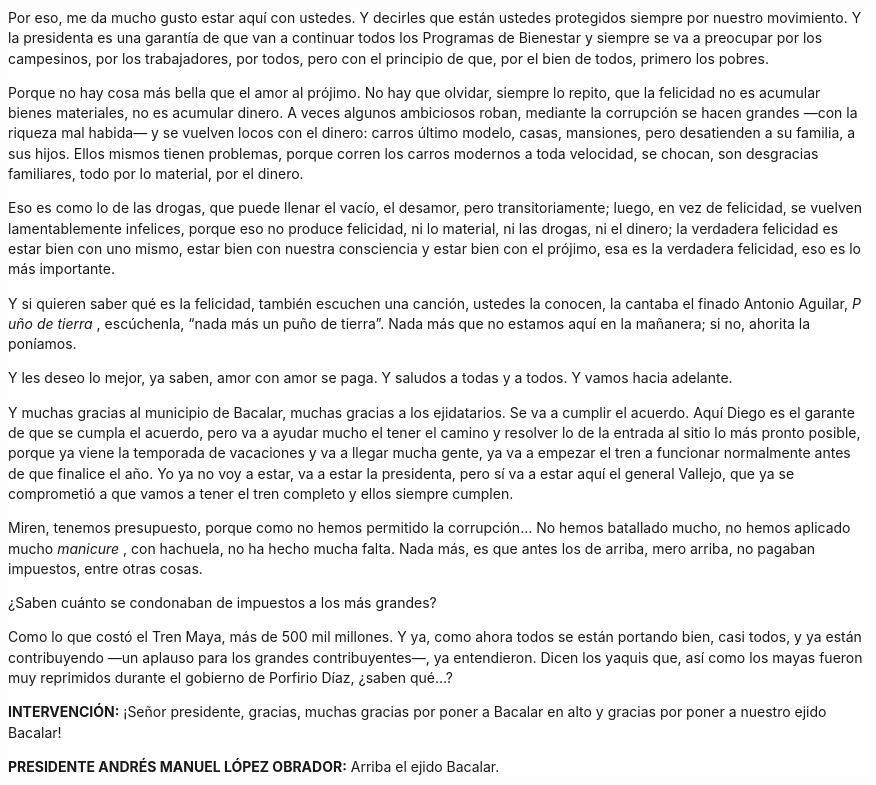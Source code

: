 Por eso, me da mucho gusto estar aquí con ustedes. Y decirles que están
ustedes protegidos siempre por nuestro movimiento. Y la presidenta es una
garantía de que van a continuar todos los Programas de Bienestar y siempre se
va a preocupar por los campesinos, por los trabajadores, por todos, pero con
el principio de que, por el bien de todos, primero los pobres.

Porque no hay cosa más bella que el amor al prójimo. No hay que olvidar,
siempre lo repito, que la felicidad no es acumular bienes materiales, no es
acumular dinero. A veces algunos ambiciosos roban, mediante la corrupción se
hacen grandes —con la riqueza mal habida— y se vuelven locos con el dinero:
carros último modelo, casas, mansiones, pero desatienden a su familia, a sus
hijos. Ellos mismos tienen problemas, porque corren los carros modernos a toda
velocidad, se chocan, son desgracias familiares, todo por lo material, por el
dinero.

Eso es como lo de las drogas, que puede llenar el vacío, el desamor, pero
transitoriamente; luego, en vez de felicidad, se vuelven lamentablemente
infelices, porque eso no produce felicidad, ni lo material, ni las drogas, ni
el dinero; la verdadera felicidad es estar bien con uno mismo, estar bien con
nuestra consciencia y estar bien con el prójimo, esa es la verdadera
felicidad, eso es lo más importante.

Y si quieren saber qué es la felicidad, también escuchen una canción, ustedes
la conocen, la cantaba el finado Antonio Aguilar, _P_ _uño de tierra_ ,
escúchenla, “nada más un puño de tierra”. Nada más que no estamos aquí en la
mañanera; si no, ahorita la poníamos.

Y les deseo lo mejor, ya saben, amor con amor se paga. Y saludos a todas y a
todos. Y vamos hacia adelante.

Y muchas gracias al municipio de Bacalar, muchas gracias a los ejidatarios. Se
va a cumplir el acuerdo. Aquí Diego es el garante de que se cumpla el acuerdo,
pero va a ayudar mucho el tener el camino y resolver lo de la entrada al sitio
lo más pronto posible, porque ya viene la temporada de vacaciones y va a
llegar mucha gente, ya va a empezar el tren a funcionar normalmente antes de
que finalice el año. Yo ya no voy a estar, va a estar la presidenta, pero sí
va a estar aquí el general Vallejo, que ya se comprometió a que vamos a tener
el tren completo y ellos siempre cumplen.

Miren, tenemos presupuesto, porque como no hemos permitido la corrupción… No
hemos batallado mucho, no hemos aplicado mucho _manicure_ , con hachuela, no
ha hecho mucha falta. Nada más, es que antes los de arriba, mero arriba, no
pagaban impuestos, entre otras cosas.

¿Saben cuánto se condonaban de impuestos a los más grandes?

Como lo que costó el Tren Maya, más de 500 mil millones. Y ya, como ahora
todos se están portando bien, casi todos, y ya están contribuyendo —un aplauso
para los grandes contribuyentes—, ya entendieron. Dicen los yaquis que, así
como los mayas fueron muy reprimidos durante el gobierno de Porfirio Díaz,
¿saben qué…?

**INTERVENCIÓN:** ¡Señor presidente, gracias, muchas gracias por poner a
Bacalar en alto y gracias por poner a nuestro ejido Bacalar!

**PRESIDENTE ANDRÉS MANUEL LÓPEZ OBRADOR:** Arriba el ejido Bacalar.
